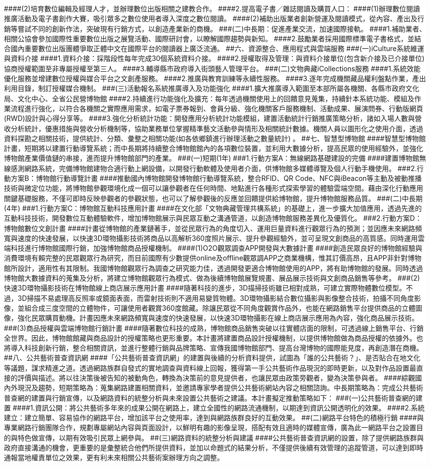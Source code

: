 ####(2)培育數位編輯及經理人才，並辦理數位出版相關之建教合作。
####2.提高電子書／雜誌閱讀及購買人口：
####(1)辦理數位閱讀推廣活動及電子書創作大賽，吸引眾多之數位使用者導入深度之數位閱讀。
####(2)補助出版業者創新營運及閱讀模式，從內容、產出及行銷等嘗試不同的創新作法，突破現有行銷方式，以創造產業新的商機。
###(二)中長期：促進產業交流，加速國際接軌。
####1.補助業者、相關公協會參加國際性重要數位出版之展覽活動、國際研討會，以瞭解國際趨勢與新知。
####2.鼓勵業者採用國際標準電子書格式，並結合國內重要數位出版團體爭取正體中文在國際平台的閱讀器上廣泛流通。
##六、資源整合、應用程式與雲端服務
###(一)iCulture系統維運與資料介接
####1.資料介接：採階段性每年完成30個系統資料介接。
####2.授權取得及管理：與資料介接單位(包含新介接及已介接單位)協商授權範圍至非專屬授權至第三人。
####3.輔導縣市政府導入街頭藝人管理平台。
###(二)文物典藏iCollections服務
####1.系統效能優化服務並增建數位授權與媒合平台之文創產服務。
####2.推廣與教育訓練等永續性服務。
####3.逐年完成機關藏品權利盤點作業，產出利用目錄，制訂授權媒合機制。
###(三)活動報名系統推廣導入及功能強化
####1.擴大推廣導入範圍至本部所屬各機關、各縣市政府文化局、文化中心、全省公民營博物館
####2.持續進行功能強化及擴充：每年透過機關使用上的回饋意見蒐集，持續針本系統功能、模組及作業流程進行強化，以符合各機關之實際應用需求，如電子票券報到、會員分級、強化機關客戶服務機制、活動成果、展演問券、行動版網頁(RWD)設計與心得分享等。
####3.強化分析統計功能：開發應用分析統計功能模組，建置活動統計行銷推廣策略分析，諸如入場人數與營收分析統計，優惠措施與營收分析機制等，協助業務單位掌握精準藝文活動參與情形及相關統計數據。機關人員以圖形化之使用介面，透過資料探勘之相關技術，提供統計、分類、彙整之相關功能(如各依鄉鎮進行辦理活動之數量統計) 。
##七、智慧型博物館
####智慧型博物館計畫，短期將以建置行動導覽系統；而中長期將持續整合博物館館內的各項數位裝置，並利用大數據分析，提高民眾的使用經驗外，並強化博物館產業價值鏈的串接，進而提升博物館部門的產業。
###(一)短期(1年)
###1.行動方案A：無線網路基礎建設的完備
####建置博物館無線感測網路系統，完備博物館建物合適行動上網設備，以開發行動軟體及使用者介面，供博物館多媒體導覽及個人行動手機使用。
###2.行動方案B：博物館行動導覽計畫
####推動國內博物館開發博物館行動導覽系統，整合RFID、QR Code、NFC與iBeacon等主動及被動推播技術與微定位功能，將博物館參觀環境化成一個可以讓參觀者在任何時間、地點進行各種形式探索學習的體驗雲端空間。藉由深化行動應用關鍵基礎服務，不僅可即時反映參觀者的參觀狀態，也可以了解參觀後的反應並回饋提供給博物館，提升博物館服務品質。
###(二)中長期(4年)
###1.行動方案C：博物館互動科技應用計畫
####在文化部「文物典藏管理共構系統」的基礎上，進一步擴大加值應用，透過先進的互動科技技術，開發數位互動體驗軟件，增加博物館展示與民眾互動之溝通管道，以創造博物館服務差異化及優質化。
###2.行動方案D：博物館數位文創計畫
####計畫從博物館的產業鏈著手，並從民眾行為的角度切入、運用巨量資料進行觀眾行為的預測；並因應未來網路頻寬與速度的快速發展，以快速3D環物攝影技術將商品以高解析360度照片展示、提升參觀經驗外，並可呈現文創商品的高質感。同時運用雲端科技進行博物館國際行銷，加強博物館商品授權機制。
####(1)O2O觀眾調查APP開發與大數據計畫
####創造民眾良好的博物館經驗與消費環境有賴完整的民眾觀眾行為研究，而目前國際有少數提供online及offline觀眾調APP之商業機構，惟其訂價高昂，且APP非針對博物館所設計，適用性有其限制。我國博物館觀眾行為調查之研究能力佳，透過開發更適合博物館使用的APP，將有助博物館的發展。同時透過博物館大數據資料的蒐集及分析，將建立博物館觀眾行為模式、做為後續博物館展覽規畫、展品展示技術與文創商品銷售等參考。
###(2)快速3D環物攝影技術在博物館線上商店展示應用計畫
####隨著科技的進步，3D描掃技術雖已相對成熟，可建立實際物體數位模型。不過，3D掃描不易處理高反照率或鏡面表面，而雷射技術則不適用易變質物體。3D環物攝影結合數位攝影與影像整合技術，拍攝不同角度影像，並組合成三度空間的立體物件，可讓使用者觀賞360度館藏。除讓民眾從不同角度觀賞作品外，也能在網路銷售平台提供商品的立體圖像，強化民眾購買動機。計畫因應未來網路頻寬與速度的快速發展，以快速3D環物攝影在線上商店展示應用為內容，強化商品展示技術。
###(3)商品授權與雲端博物館行銷計畫
####隨著數位科技的成熟，博物館商品銷售突破以往實體店面的限制，可透過線上銷售平台、行銷全世界。因此，博物館館藏與商品設計的授權策略也更形重要。本計畫將建置商品設計授權機制，以提供博物館做為商品授權的依據外。也將導入科技創新行銷，整合相關資訊，並進行整體行銷與品牌策略、宣傳我國博物館部門、提高台灣博物的國際能見度，再創造潛在商機。
##八、公共藝術普查資訊網
####「公共藝術普查資訊網」的建置與後續的分析資料提供，試圖為「誰的公共藝術？」、是否貼合在地文化等議題，謀求精進之道。透過網路族群自發式的實地調查與資料線上回報，獲得第一手公共藝術作品現況的即時更新，以及對作品設置最直接的評價與描述。將以往決策後被告知的被動角色，轉換為決策前的意見提供者，也讓民眾由政策旁觀者，變為決策參與者。
####綜觀國內外現況及趨勢，短期策略為：蒐集網路建置相關資料，並邀請專家學者提供公共藝術網站內容之相關諮詢。中長期策略為：完成公共藝術普查網的建置與行銷宣傳，以及網路資料的統整分析與未來設置公共藝術之建議。本計畫擬定推動策略如下：
###(一)公共藝術普查網的建置
####1.資訊公開：將公共藝術多年來的成果公開在網路上，建立全國性的網路流通機制，以期達到資訊公開透明化的效果。
####2.系統建立：建立簡單、容易協作的網路平台，增加該平台之使用率，達到與網路族群良好的互動效果。
##(二)網路平台特色的積極行銷
####與專業網路行銷團隊合作，規劃專屬網站內容與頁面設計，以鮮明有趣的影像呈現，搭配有效且適時的媒體宣傳，廣為此一網路平台之設置目的與特色做宣傳，以期有效吸引民眾上網參與。
##(三)網路資料的統整分析與建議
####公共藝術普查資訊網的設置，除了提供網路族群與政府直接溝通的機會，更重要的是彙整統合他們所提供資料，並加以命題式的結果分析，不僅提供後續有效管理的追蹤管道，可以達到即時通報當地權責單位之效果，更有利未來相關公共藝術案辦理方向之調整。